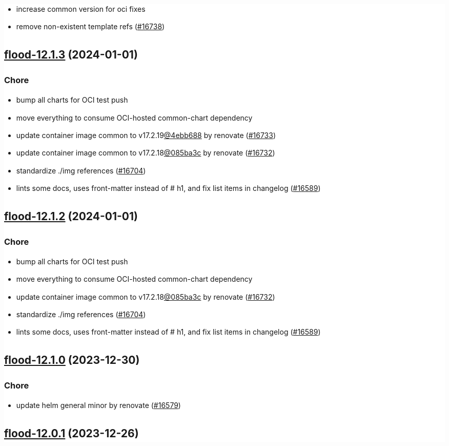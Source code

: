

- increase common version for oci fixes

- remove non-existent template refs ([#16738](https://github.com/truecharts/charts/issues/16738))


## [flood-12.1.3](https://github.com/truecharts/charts/compare/flood-12.1.0...flood-12.1.3) (2024-01-01)

### Chore



- bump all charts for OCI test push

- move everything to consume OCI-hosted common-chart dependency

- update container image common to v17.2.19[@4ebb688](https://github.com/4ebb688) by renovate ([#16733](https://github.com/truecharts/charts/issues/16733))

- update container image common to v17.2.18[@085ba3c](https://github.com/085ba3c) by renovate ([#16732](https://github.com/truecharts/charts/issues/16732))

- standardize ./img references ([#16704](https://github.com/truecharts/charts/issues/16704))

- lints some docs, uses front-matter instead of # h1, and fix list items in changelog ([#16589](https://github.com/truecharts/charts/issues/16589))


## [flood-12.1.2](https://github.com/truecharts/charts/compare/flood-12.1.0...flood-12.1.2) (2024-01-01)

### Chore



- bump all charts for OCI test push

- move everything to consume OCI-hosted common-chart dependency

- update container image common to v17.2.18[@085ba3c](https://github.com/085ba3c) by renovate ([#16732](https://github.com/truecharts/charts/issues/16732))

- standardize ./img references ([#16704](https://github.com/truecharts/charts/issues/16704))

- lints some docs, uses front-matter instead of # h1, and fix list items in changelog ([#16589](https://github.com/truecharts/charts/issues/16589))
## [flood-12.1.0](https://github.com/truecharts/charts/compare/flood-12.0.1...flood-12.1.0) (2023-12-30)

### Chore

- update helm general minor by renovate ([#16579](https://github.com/truecharts/charts/issues/16579))

## [flood-12.0.1](https://github.com/truecharts/charts/compare/flood-12.0.0...flood-12.0.1) (2023-12-26)
